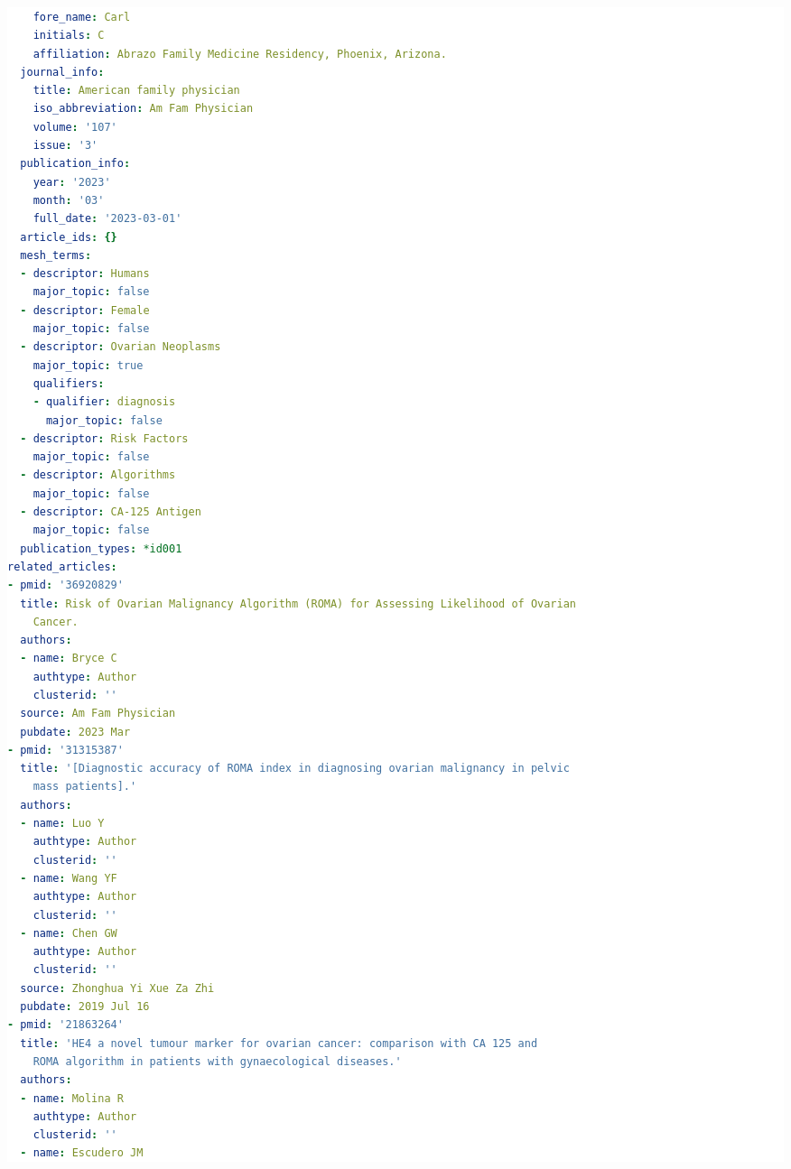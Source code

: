 ```yaml
    fore_name: Carl
    initials: C
    affiliation: Abrazo Family Medicine Residency, Phoenix, Arizona.
  journal_info:
    title: American family physician
    iso_abbreviation: Am Fam Physician
    volume: '107'
    issue: '3'
  publication_info:
    year: '2023'
    month: '03'
    full_date: '2023-03-01'
  article_ids: {}
  mesh_terms:
  - descriptor: Humans
    major_topic: false
  - descriptor: Female
    major_topic: false
  - descriptor: Ovarian Neoplasms
    major_topic: true
    qualifiers:
    - qualifier: diagnosis
      major_topic: false
  - descriptor: Risk Factors
    major_topic: false
  - descriptor: Algorithms
    major_topic: false
  - descriptor: CA-125 Antigen
    major_topic: false
  publication_types: *id001
related_articles:
- pmid: '36920829'
  title: Risk of Ovarian Malignancy Algorithm (ROMA) for Assessing Likelihood of Ovarian
    Cancer.
  authors:
  - name: Bryce C
    authtype: Author
    clusterid: ''
  source: Am Fam Physician
  pubdate: 2023 Mar
- pmid: '31315387'
  title: '[Diagnostic accuracy of ROMA index in diagnosing ovarian malignancy in pelvic
    mass patients].'
  authors:
  - name: Luo Y
    authtype: Author
    clusterid: ''
  - name: Wang YF
    authtype: Author
    clusterid: ''
  - name: Chen GW
    authtype: Author
    clusterid: ''
  source: Zhonghua Yi Xue Za Zhi
  pubdate: 2019 Jul 16
- pmid: '21863264'
  title: 'HE4 a novel tumour marker for ovarian cancer: comparison with CA 125 and
    ROMA algorithm in patients with gynaecological diseases.'
  authors:
  - name: Molina R
    authtype: Author
    clusterid: ''
  - name: Escudero JM
```